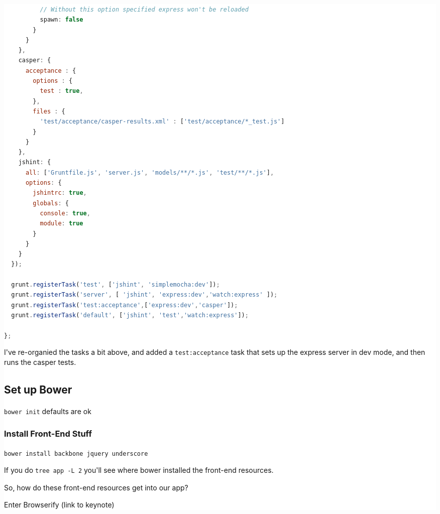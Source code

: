 ```javascript
          // Without this option specified express won't be reloaded
          spawn: false
        }
      }
    },
    casper: {
      acceptance : {
        options : {
          test : true,
        },
        files : {
          'test/acceptance/casper-results.xml' : ['test/acceptance/*_test.js']
        }
      }
    },
    jshint: {
      all: ['Gruntfile.js', 'server.js', 'models/**/*.js', 'test/**/*.js'],
      options: {
        jshintrc: true,
        globals: {
          console: true,
          module: true
        }
      }
    }
  });

  grunt.registerTask('test', ['jshint', 'simplemocha:dev']);
  grunt.registerTask('server', [ 'jshint', 'express:dev','watch:express' ]);
  grunt.registerTask('test:acceptance',['express:dev','casper']);
  grunt.registerTask('default', ['jshint', 'test','watch:express']);

};

```

I've re-organied the tasks a bit above, and added a `test:acceptance` task that
sets up the express server in dev mode, and then runs the casper tests.

## Set up Bower
`bower init`
defaults are ok

### Install Front-End Stuff
`bower install backbone jquery underscore`

If you do `tree app -L 2` you'll see where bower installed the front-end resources.

So, how do these front-end resources get into our app?

Enter Browserify
(link to keynote)

